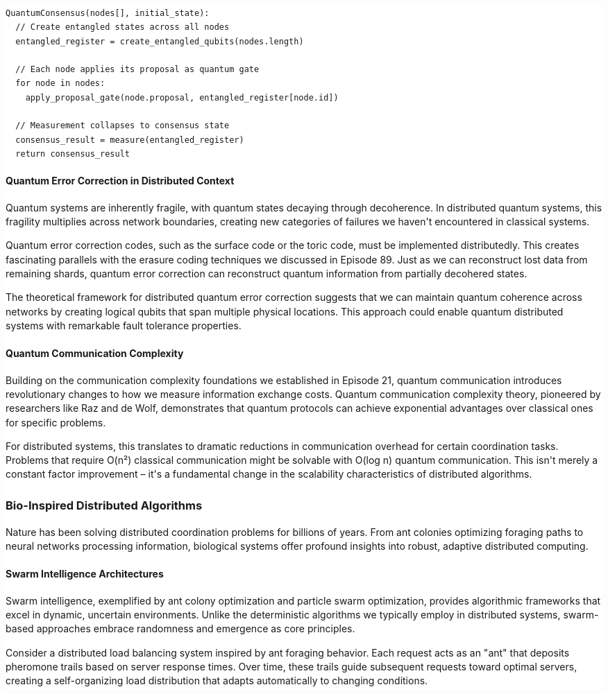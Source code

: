 ```quantum-pseudocode
QuantumConsensus(nodes[], initial_state):
  // Create entangled states across all nodes
  entangled_register = create_entangled_qubits(nodes.length)
  
  // Each node applies its proposal as quantum gate
  for node in nodes:
    apply_proposal_gate(node.proposal, entangled_register[node.id])
  
  // Measurement collapses to consensus state
  consensus_result = measure(entangled_register)
  return consensus_result
```

#### Quantum Error Correction in Distributed Context

Quantum systems are inherently fragile, with quantum states decaying through decoherence. In distributed quantum systems, this fragility multiplies across network boundaries, creating new categories of failures we haven't encountered in classical systems.

Quantum error correction codes, such as the surface code or the toric code, must be implemented distributedly. This creates fascinating parallels with the erasure coding techniques we discussed in Episode 89. Just as we can reconstruct lost data from remaining shards, quantum error correction can reconstruct quantum information from partially decohered states.

The theoretical framework for distributed quantum error correction suggests that we can maintain quantum coherence across networks by creating logical qubits that span multiple physical locations. This approach could enable quantum distributed systems with remarkable fault tolerance properties.

#### Quantum Communication Complexity

Building on the communication complexity foundations we established in Episode 21, quantum communication introduces revolutionary changes to how we measure information exchange costs. Quantum communication complexity theory, pioneered by researchers like Raz and de Wolf, demonstrates that quantum protocols can achieve exponential advantages over classical ones for specific problems.

For distributed systems, this translates to dramatic reductions in communication overhead for certain coordination tasks. Problems that require O(n²) classical communication might be solvable with O(log n) quantum communication. This isn't merely a constant factor improvement – it's a fundamental change in the scalability characteristics of distributed algorithms.

### Bio-Inspired Distributed Algorithms

Nature has been solving distributed coordination problems for billions of years. From ant colonies optimizing foraging paths to neural networks processing information, biological systems offer profound insights into robust, adaptive distributed computing.

#### Swarm Intelligence Architectures

Swarm intelligence, exemplified by ant colony optimization and particle swarm optimization, provides algorithmic frameworks that excel in dynamic, uncertain environments. Unlike the deterministic algorithms we typically employ in distributed systems, swarm-based approaches embrace randomness and emergence as core principles.

Consider a distributed load balancing system inspired by ant foraging behavior. Each request acts as an "ant" that deposits pheromone trails based on server response times. Over time, these trails guide subsequent requests toward optimal servers, creating a self-organizing load distribution that adapts automatically to changing conditions.

